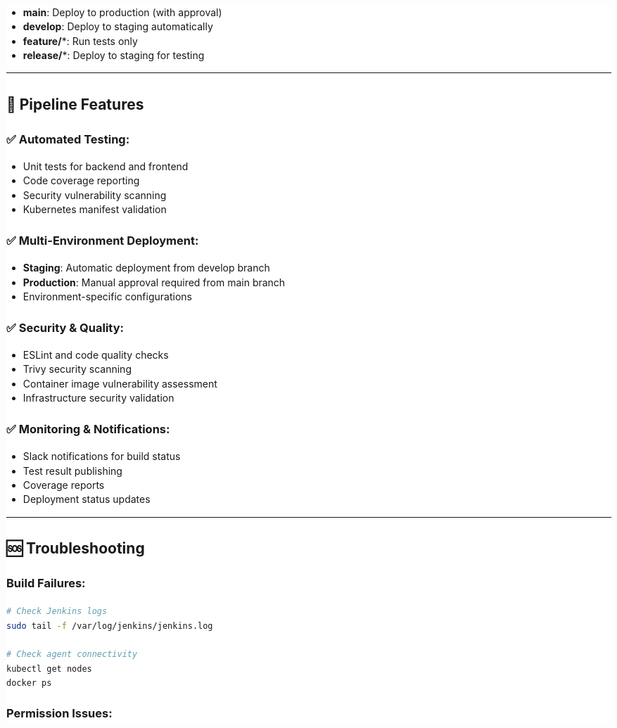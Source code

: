 - **main**: Deploy to production (with approval)
- **develop**: Deploy to staging automatically
- **feature/***: Run tests only
- **release/***: Deploy to staging for testing

---

## 🎯 Pipeline Features

### **✅ Automated Testing:**

- Unit tests for backend and frontend
- Code coverage reporting
- Security vulnerability scanning
- Kubernetes manifest validation

### **✅ Multi-Environment Deployment:**

- **Staging**: Automatic deployment from develop branch
- **Production**: Manual approval required from main branch
- Environment-specific configurations

### **✅ Security & Quality:**

- ESLint and code quality checks
- Trivy security scanning
- Container image vulnerability assessment
- Infrastructure security validation

### **✅ Monitoring & Notifications:**

- Slack notifications for build status
- Test result publishing
- Coverage reports
- Deployment status updates

---

## 🆘 Troubleshooting

### **Build Failures:**

```bash
# Check Jenkins logs
sudo tail -f /var/log/jenkins/jenkins.log

# Check agent connectivity
kubectl get nodes
docker ps
```

### **Permission Issues:**
